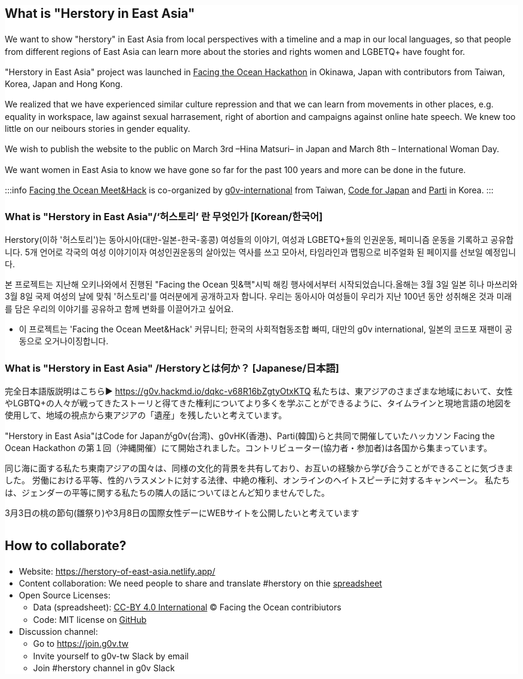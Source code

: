 ## What is "Herstory in East Asia"
We want to show "herstory" in East Asia from local perspectives with a timeline and a map in our local languages, so that people from different regions of East Asia can learn more about the stories and rights women and LGBETQ+ have fought for.

"Herstory in East Asia" project was launched in [Facing the Ocean Hackathon](https://g0v.hackmd.io/@chihao/HJuTOqB74?type=view) in Okinawa, Japan with contributors from Taiwan, Korea, Japan and Hong Kong. 

We realized that we have experienced similar culture repression and that we can learn from movements in other places, e.g. equality in workspace, law against sexual harrasement, right of abortion and campaigns against online hate speech. We knew too little on our neibours stories in gender equality.

We wish to publish the website to the public on March 3rd –Hina Matsuri– in Japan and March 8th – International Woman Day.

We want women in East Asia to know we have gone so far for the past 100 years and more can be done in the future.

:::info
[Facing the Ocean Meet&Hack](https://tinyurl.com/ftofto) is co-organized by [g0v-international](http://g0v.asia/) from Taiwan, [Code for Japan](https://www.code4japan.org/) and [Parti](https://parti.coop/) in Korea.
:::

### What is "Herstory in East Asia"/‘허스토리’ 란 무엇인가 [Korean/한국어]
Herstory(이하 '허스토리')는 동아시아(대만-일본-한국-홍콩) 여성들의 이야기, 여성과 LGBETQ+들의 인권운동, 페미니즘 운동을 기록하고 공유합니다. 5개 언어로 각국의 여성 이야기이자 여성인권운동의 살아있는 역사를 쓰고 모아서, 타임라인과 맵핑으로 비주얼화 된 페이지를 선보일 예정입니다. 

본 프로젝트는 지난해 오키나와에서 진행된 "Facing the Ocean 밋&핵"시빅 해킹 행사에서부터 시작되었습니다.올해는 3월 3일 일본 히나 마쓰리와 3월 8일 국제 여성의 날에 맞춰 '허스토리'를 여러분에게 공개하고자 합니다. 우리는 동아시아 여성들이 우리가 지난 100년 동안 성취해온 것과 미래를 담은 우리의 이야기를 공유하고 함께 변화를 이끌어가고 싶어요. 

* 이 프로젝트는 'Facing the Ocean Meet&Hack' 커뮤니티; 한국의 사회적협동조합 빠띠, 대만의 g0v international, 일본의 코드포 재팬이 공동으로 오거나이징합니다.    

###  What is "Herstory in East Asia" /Herstoryとは何か？ [Japanese/日本語] 
完全日本語版説明はこちら▶︎ https://g0v.hackmd.io/dqkc-v68R16bZgtyOtxKTQ
私たちは、東アジアのさまざまな地域において、女性やLGBTQ+の人々が戦ってきたストーリと得てきた権利についてより多くを学ぶことができるように、タイムラインと現地言語の地図を使用して、地域の視点から東アジアの「遺産」を残したいと考えています。

"Herstory in East Asia"はCode for Japanがg0v(台湾)、g0vHK(香港)、Parti(韓国)らと共同で開催していたハッカソン Facing the Ocean Hackathon の第１回（沖縄開催）にて開始されました。コントリビューター(協力者・参加者)は各国から集まっています。

同じ海に面する私たち東南アジアの国々は、同様の文化的背景を共有しており、お互いの経験から学び合うことができることに気づきました。 労働における平等、性的ハラスメントに対する法律、中絶の権利、オンラインのヘイトスピーチに対するキャンペーン。 私たちは、ジェンダーの平等に関する私たちの隣人の話についてほとんど知りませんでした。

3月3日の桃の節句(雛祭り)や3月8日の国際女性デーにWEBサイトを公開したいと考えています


## How to collaborate?
* Website:  https://herstory-of-east-asia.netlify.app/ 
* Content collaboration: We need people to share and translate #herstory on thie [spreadsheet](https://docs.google.com/spreadsheets/d/1-L6aI3TWipm4Rj995KLVg29bf7hCieuRdQ7jZkYkrAU/edit#gid=1683764614)
* Open Source Licenses:
    * Data (spreadsheet):	[CC-BY 4.0 International](https://creativecommons.org/licenses/by/4.0/deed.ast) © Facing the Ocean contribiutors	
    * Code: MIT	license on [GitHub](https://github.com/lexifdev/herstory-of-east-asia/blob/master/LICENSE)
* Discussion channel:
    * Go to https://join.g0v.tw
    * Invite yourself to g0v-tw Slack by email
    * Join #herstory channel in g0v Slack